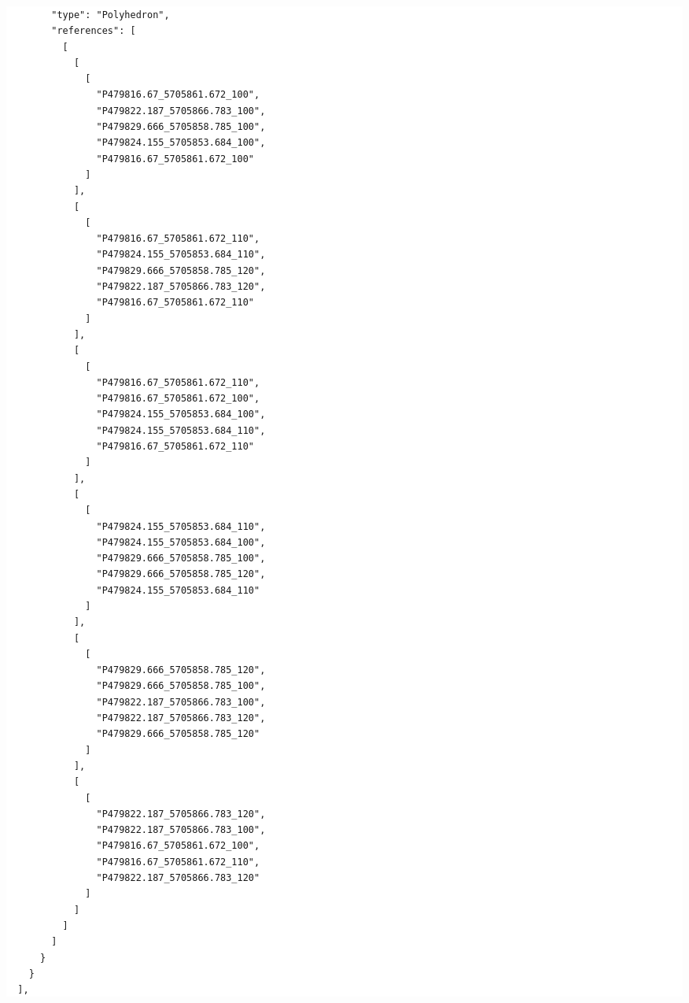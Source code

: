 ```jsonld
        "type": "Polyhedron",
        "references": [
          [
            [
              [
                "P479816.67_5705861.672_100",
                "P479822.187_5705866.783_100",
                "P479829.666_5705858.785_100",
                "P479824.155_5705853.684_100",
                "P479816.67_5705861.672_100"
              ]
            ],
            [
              [
                "P479816.67_5705861.672_110",
                "P479824.155_5705853.684_110",
                "P479829.666_5705858.785_120",
                "P479822.187_5705866.783_120",
                "P479816.67_5705861.672_110"
              ]
            ],
            [
              [
                "P479816.67_5705861.672_110",
                "P479816.67_5705861.672_100",
                "P479824.155_5705853.684_100",
                "P479824.155_5705853.684_110",
                "P479816.67_5705861.672_110"
              ]
            ],
            [
              [
                "P479824.155_5705853.684_110",
                "P479824.155_5705853.684_100",
                "P479829.666_5705858.785_100",
                "P479829.666_5705858.785_120",
                "P479824.155_5705853.684_110"
              ]
            ],
            [
              [
                "P479829.666_5705858.785_120",
                "P479829.666_5705858.785_100",
                "P479822.187_5705866.783_100",
                "P479822.187_5705866.783_120",
                "P479829.666_5705858.785_120"
              ]
            ],
            [
              [
                "P479822.187_5705866.783_120",
                "P479822.187_5705866.783_100",
                "P479816.67_5705861.672_100",
                "P479816.67_5705861.672_110",
                "P479822.187_5705866.783_120"
              ]
            ]
          ]
        ]
      }
    }
  ],
```